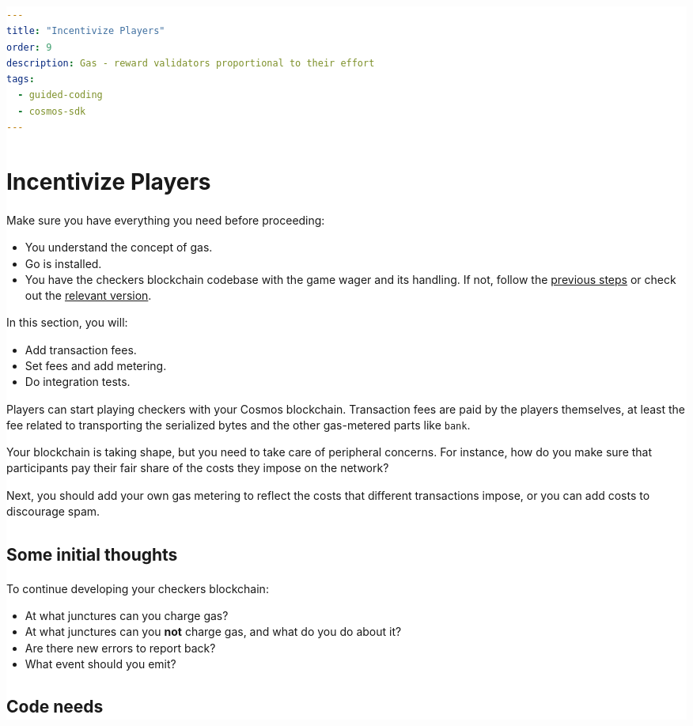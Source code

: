 ```yaml
---
title: "Incentivize Players"
order: 9
description: Gas - reward validators proportional to their effort
tags: 
  - guided-coding
  - cosmos-sdk
---
```


# Incentivize Players

<HighlightBox type="prerequisite">

Make sure you have everything you need before proceeding:

* You understand the concept of gas.
* Go is installed.
* You have the checkers blockchain codebase with the game wager and its handling. If not, follow the [previous steps](./5-payment-winning.md) or check out the [relevant version](https://github.com/cosmos/b9-checkers-academy-draft/tree/integration-tests).

</HighlightBox>

<HighlightBox type="learning">

In this section, you will:

* Add transaction fees.
* Set fees and add metering.
* Do integration tests.

</HighlightBox>

Players can start playing checkers with your Cosmos blockchain. Transaction fees are paid by the players themselves, at least the fee related to transporting the serialized bytes and the other gas-metered parts like `bank`.

Your blockchain is taking shape, but you need to take care of peripheral concerns. For instance, how do you make sure that participants pay their fair share of the costs they impose on the network?

Next, you should add your own gas metering to reflect the costs that different transactions impose, or you can add costs to discourage spam.

## Some initial thoughts

To continue developing your checkers blockchain:

* At what junctures can you charge gas?
* At what junctures can you **not** charge gas, and what do you do about it?
* Are there new errors to report back?
* What event should you emit?

## Code needs
